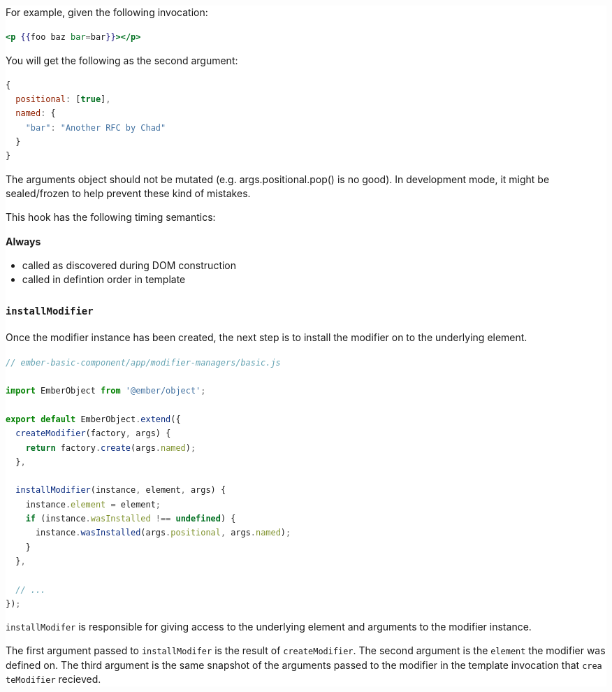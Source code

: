 For example, given the following invocation:

```hbs
<p {{foo baz bar=bar}}></p>
```

You will get the following as the second argument:

```js
{
  positional: [true],
  named: {
    "bar": "Another RFC by Chad"
  }
}
```

The arguments object should not be mutated (e.g. args.positional.pop() is no good). In development mode, it might be sealed/frozen to help prevent these kind of mistakes.

This hook has the following timing semantics:

**Always**
- called as discovered during DOM construction
- called in defintion order in template

### `installModifier`

Once the modifier instance has been created, the next step is to install the modifier on to the underlying element.

```js
// ember-basic-component/app/modifier-managers/basic.js

import EmberObject from '@ember/object';

export default EmberObject.extend({
  createModifier(factory, args) {
    return factory.create(args.named);
  },

  installModifier(instance, element, args) {
    instance.element = element;
    if (instance.wasInstalled !== undefined) {
      instance.wasInstalled(args.positional, args.named);
    }
  },

  // ...
});
```

`installModifer` is responsible for giving access to the underlying element and arguments to the modifier instance.

The first argument passed to `installModifer` is the result of `createModifier`. The second argument is the `element` the modifier was defined on. The third argument is the same snapshot of the arguments passed to the modifier in the template invocation that `createModifier` recieved.
